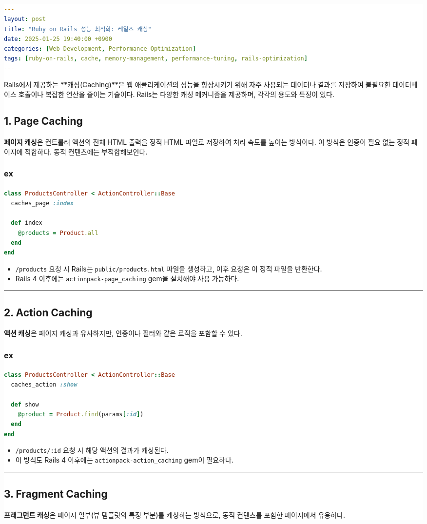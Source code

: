 ```yaml
---
layout: post
title: "Ruby on Rails 성능 최적화: 레일즈 캐싱"
date: 2025-01-25 19:40:00 +0900
categories: [Web Development, Performance Optimization]
tags: [ruby-on-rails, cache, memory-management, performance-tuning, rails-optimization]
---
```


Rails에서 제공하는 **캐싱(Caching)**은 웹 애플리케이션의 성능을 향상시키기 위해 자주 사용되는 데이터나 결과를 저장하여 불필요한 데이터베이스 호출이나 복잡한 연산을 줄이는 기술이다. Rails는 다양한 캐싱 메커니즘을 제공하며, 각각의 용도와 특징이 있다.    

## **1. Page Caching**
**페이지 캐싱**은 컨트롤러 액션의 전체 HTML 출력을 정적 HTML 파일로 저장하여 처리 속도를 높이는 방식이다. 이 방식은 인증이 필요 없는 정적 페이지에 적합하다. 동적 컨텐츠에는 부적합해보인다.

### ex
```ruby
class ProductsController < ActionController::Base
  caches_page :index

  def index
    @products = Product.all
  end
end
```
- `/products` 요청 시 Rails는 `public/products.html` 파일을 생성하고, 이후 요청은 이 정적 파일을 반환한다.
- Rails 4 이후에는 `actionpack-page_caching` gem을 설치해야 사용 가능하다.

---

## **2. Action Caching**
**액션 캐싱**은 페이지 캐싱과 유사하지만, 인증이나 필터와 같은 로직을 포함할 수 있다.

### ex
```ruby
class ProductsController < ActionController::Base
  caches_action :show

  def show
    @product = Product.find(params[:id])
  end
end
```
- `/products/:id` 요청 시 해당 액션의 결과가 캐싱된다.
- 이 방식도 Rails 4 이후에는 `actionpack-action_caching` gem이 필요하다.

---

## **3. Fragment Caching**
**프래그먼트 캐싱**은 페이지 일부(뷰 템플릿의 특정 부분)를 캐싱하는 방식으로, 동적 컨텐츠를 포함한 페이지에서 유용하다.
